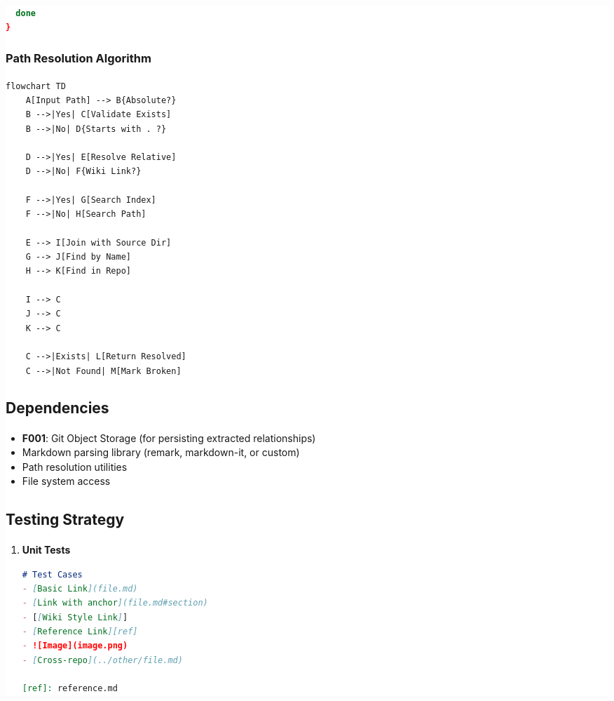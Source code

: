 ```bash
  done
}
```

### Path Resolution Algorithm

```mermaid
flowchart TD
    A[Input Path] --> B{Absolute?}
    B -->|Yes| C[Validate Exists]
    B -->|No| D{Starts with . ?}
    
    D -->|Yes| E[Resolve Relative]
    D -->|No| F{Wiki Link?}
    
    F -->|Yes| G[Search Index]
    F -->|No| H[Search Path]
    
    E --> I[Join with Source Dir]
    G --> J[Find by Name]
    H --> K[Find in Repo]
    
    I --> C
    J --> C
    K --> C
    
    C -->|Exists| L[Return Resolved]
    C -->|Not Found| M[Mark Broken]
```

## Dependencies

- **F001**: Git Object Storage (for persisting extracted relationships)
- Markdown parsing library (remark, markdown-it, or custom)
- Path resolution utilities
- File system access

## Testing Strategy

1. **Unit Tests**
   ```markdown
   # Test Cases
   - [Basic Link](file.md)
   - [Link with anchor](file.md#section)
   - [[Wiki Style Link]]
   - [Reference Link][ref]
   - ![Image](image.png)
   - [Cross-repo](../other/file.md)
   
   [ref]: reference.md
   ```
